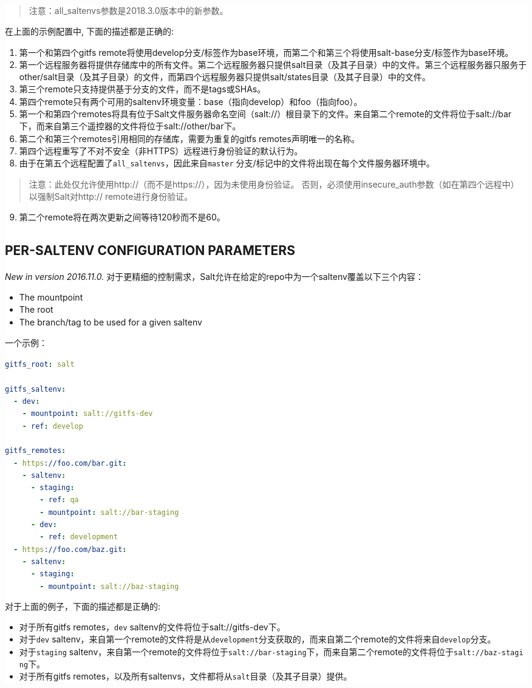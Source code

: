 > 注意：all_saltenvs参数是2018.3.0版本中的新参数。

在上面的示例配置中, 下面的描述都是正确的:
1. 第一个和第四个gitfs remote将使用develop分支/标签作为base环境，而第二个和第三个将使用salt-base分支/标签作为base环境。
2. 第一个远程服务器将提供存储库中的所有文件。第二个远程服务器只提供salt目录（及其子目录）中的文件。第三个远程服务器只服务于other/salt目录（及其子目录）的文件，而第四个远程服务器只提供salt/states目录（及其子目录）中的文件。
3. 第三个remote只支持提供基于分支的文件，而不是tags或SHAs。
4. 第四个remote只有两个可用的saltenv环境变量：base（指向develop）和foo（指向foo）。
5. 第一个和第四个remotes将具有位于Salt文件服务器命名空间（salt://）根目录下的文件。来自第二个remote的文件将位于salt://bar下，而来自第三个遥控器的文件将位于salt://other/bar下。
6. 第二个和第三个remotes引用相同的存储库，需要为重复的gitfs remotes声明唯一的名称。
7. 第四个远程重写了不对不安全（非HTTPS）远程进行身份验证的默认行为。
8. 由于在第五个远程配置了`all_saltenvs`，因此来自`master` 分支/标记中的文件将出现在每个文件服务器环境中。

> 注意：此处仅允许使用http://（而不是https://），因为未使用身份验证。 否则，必须使用insecure_auth参数（如在第四个远程中）以强制Salt对http:// remote进行身份验证。

9. 第二个remote将在两次更新之间等待120秒而不是60。


## PER-SALTENV CONFIGURATION PARAMETERS
*New in version 2016.11.0.*
对于更精细的控制需求，Salt允许在给定的repo中为一个saltenv覆盖以下三个内容：
- The mountpoint
- The root
- The branch/tag to be used for a given saltenv

一个示例：
```yaml
gitfs_root: salt

gitfs_saltenv:
  - dev:
    - mountpoint: salt://gitfs-dev
    - ref: develop

gitfs_remotes:
  - https://foo.com/bar.git:
    - saltenv:
      - staging:
        - ref: qa
        - mountpoint: salt://bar-staging
      - dev:
        - ref: development
  - https://foo.com/baz.git:
    - saltenv:
      - staging:
        - mountpoint: salt://baz-staging
```
对于上面的例子，下面的描述都是正确的:
- 对于所有gitfs remotes，`dev` saltenv的文件将位于salt://gitfs-dev下。
- 对于`dev` saltenv，来自第一个remote的文件将是从`development`分支获取的，而来自第二个remote的文件将来自`develop`分支。
- 对于`staging` saltenv，来自第一个remote的文件将位于`salt://bar-staging`下，而来自第二个remote的文件将位于`salt://baz-staging`下。
- 对于所有gitfs remotes，以及所有saltenvs，文件都将从`salt`目录（及其子目录）提供。
